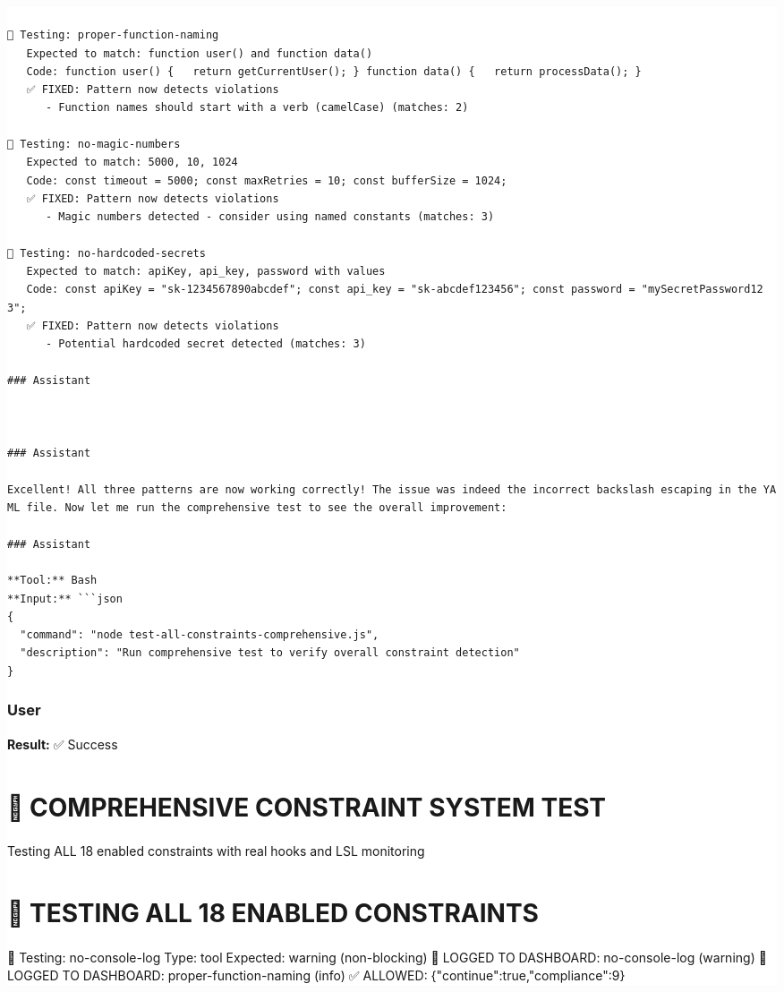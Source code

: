 ```

🧪 Testing: proper-function-naming
   Expected to match: function user() and function data()
   Code: function user() {   return getCurrentUser(); } function data() {   return processData(); }
   ✅ FIXED: Pattern now detects violations
      - Function names should start with a verb (camelCase) (matches: 2)

🧪 Testing: no-magic-numbers
   Expected to match: 5000, 10, 1024
   Code: const timeout = 5000; const maxRetries = 10; const bufferSize = 1024;
   ✅ FIXED: Pattern now detects violations
      - Magic numbers detected - consider using named constants (matches: 3)

🧪 Testing: no-hardcoded-secrets
   Expected to match: apiKey, api_key, password with values
   Code: const apiKey = "sk-1234567890abcdef"; const api_key = "sk-abcdef123456"; const password = "mySecretPassword123";
   ✅ FIXED: Pattern now detects violations
      - Potential hardcoded secret detected (matches: 3)

### Assistant



### Assistant

Excellent! All three patterns are now working correctly! The issue was indeed the incorrect backslash escaping in the YAML file. Now let me run the comprehensive test to see the overall improvement:

### Assistant

**Tool:** Bash
**Input:** ```json
{
  "command": "node test-all-constraints-comprehensive.js",
  "description": "Run comprehensive test to verify overall constraint detection"
}
```

### User

**Result:** ✅ Success

🔬 COMPREHENSIVE CONSTRAINT SYSTEM TEST
======================================
Testing ALL 18 enabled constraints with real hooks and LSL monitoring

🎯 TESTING ALL 18 ENABLED CONSTRAINTS
=====================================

🧪 Testing: no-console-log
   Type: tool
   Expected: warning (non-blocking)
📝 LOGGED TO DASHBOARD: no-console-log (warning)
📝 LOGGED TO DASHBOARD: proper-function-naming (info)
   ✅ ALLOWED: {"continue":true,"compliance":9}

